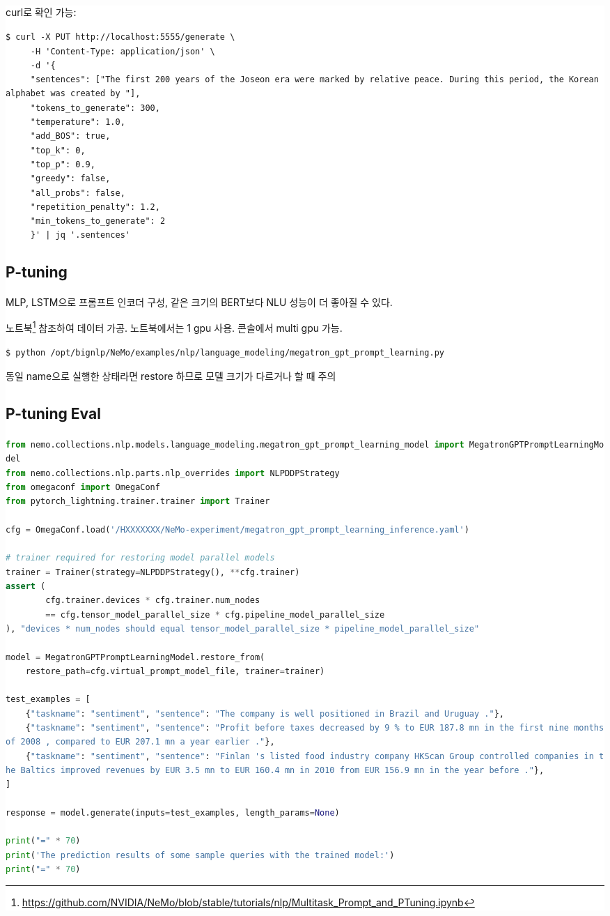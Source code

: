 curl로 확인 가능:
```
$ curl -X PUT http://localhost:5555/generate \
     -H 'Content-Type: application/json' \
     -d '{
     "sentences": ["The first 200 years of the Joseon era were marked by relative peace. During this period, the Korean alphabet was created by "],
     "tokens_to_generate": 300,
     "temperature": 1.0,
     "add_BOS": true,
     "top_k": 0,
     "top_p": 0.9,
     "greedy": false,
     "all_probs": false,
     "repetition_penalty": 1.2,
     "min_tokens_to_generate": 2
     }' | jq '.sentences'
```

## P-tuning
MLP, LSTM으로 프롬프트 인코더 구성, 같은 크기의 BERT보다 NLU 성능이 더 좋아질 수 있다.

노트북[^fn-prompt-notebook] 참조하여 데이터 가공. 노트북에서는 1 gpu 사용. 콘솔에서 multi gpu 가능.
```
$ python /opt/bignlp/NeMo/examples/nlp/language_modeling/megatron_gpt_prompt_learning.py
```

동일 name으로 실행한 상태라면 restore 하므로 모델 크기가 다르거나 할 때 주의

[^fn-prompt-notebook]: <https://github.com/NVIDIA/NeMo/blob/stable/tutorials/nlp/Multitask_Prompt_and_PTuning.ipynb>

## P-tuning Eval
```python
from nemo.collections.nlp.models.language_modeling.megatron_gpt_prompt_learning_model import MegatronGPTPromptLearningModel
from nemo.collections.nlp.parts.nlp_overrides import NLPDDPStrategy
from omegaconf import OmegaConf
from pytorch_lightning.trainer.trainer import Trainer

cfg = OmegaConf.load('/HXXXXXXX/NeMo-experiment/megatron_gpt_prompt_learning_inference.yaml')

# trainer required for restoring model parallel models
trainer = Trainer(strategy=NLPDDPStrategy(), **cfg.trainer)
assert (
        cfg.trainer.devices * cfg.trainer.num_nodes
        == cfg.tensor_model_parallel_size * cfg.pipeline_model_parallel_size
), "devices * num_nodes should equal tensor_model_parallel_size * pipeline_model_parallel_size"

model = MegatronGPTPromptLearningModel.restore_from(
    restore_path=cfg.virtual_prompt_model_file, trainer=trainer)

test_examples = [
    {"taskname": "sentiment", "sentence": "The company is well positioned in Brazil and Uruguay ."},
    {"taskname": "sentiment", "sentence": "Profit before taxes decreased by 9 % to EUR 187.8 mn in the first nine months of 2008 , compared to EUR 207.1 mn a year earlier ."},
    {"taskname": "sentiment", "sentence": "Finlan 's listed food industry company HKScan Group controlled companies in the Baltics improved revenues by EUR 3.5 mn to EUR 160.4 mn in 2010 from EUR 156.9 mn in the year before ."},
]

response = model.generate(inputs=test_examples, length_params=None)

print("=" * 70)
print('The prediction results of some sample queries with the trained model:')
print("=" * 70)
```

[^fn-ngc]: <https://ngc.nvidia.com>
[^fn-gpt]: <https://docs.nvidia.com/deeplearning/nemo/user-guide/docs/en/main/nlp/nemo_megatron/gpt/gpt_training.html>
[^fn-batching]: <https://docs.nvidia.com/deeplearning/nemo/user-guide/docs/en/stable/nlp/nemo_megatron/batching.html#batching>
